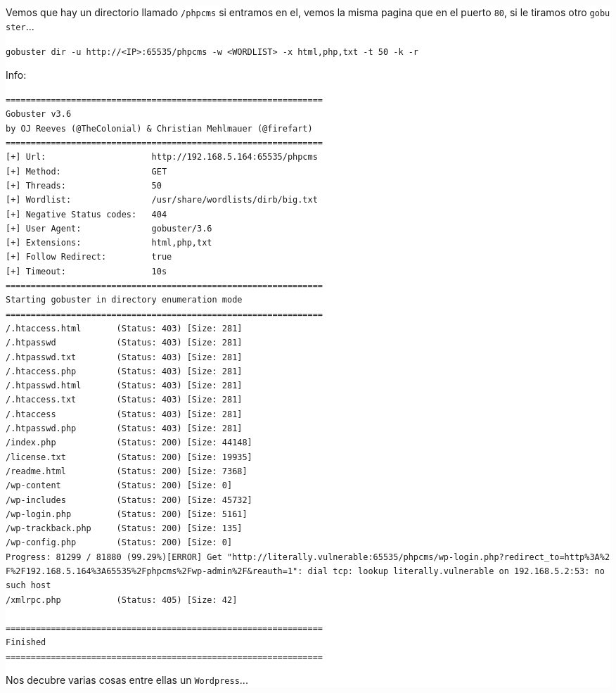 Vemos que hay un directorio llamado `/phpcms` si entramos en el, vemos la misma pagina que en el puerto `80`, si le tiramos otro `gobuster`...

```shell
gobuster dir -u http://<IP>:65535/phpcms -w <WORDLIST> -x html,php,txt -t 50 -k -r
```

Info:

```
===============================================================
Gobuster v3.6
by OJ Reeves (@TheColonial) & Christian Mehlmauer (@firefart)
===============================================================
[+] Url:                     http://192.168.5.164:65535/phpcms
[+] Method:                  GET
[+] Threads:                 50
[+] Wordlist:                /usr/share/wordlists/dirb/big.txt
[+] Negative Status codes:   404
[+] User Agent:              gobuster/3.6
[+] Extensions:              html,php,txt
[+] Follow Redirect:         true
[+] Timeout:                 10s
===============================================================
Starting gobuster in directory enumeration mode
===============================================================
/.htaccess.html       (Status: 403) [Size: 281]
/.htpasswd            (Status: 403) [Size: 281]
/.htpasswd.txt        (Status: 403) [Size: 281]
/.htaccess.php        (Status: 403) [Size: 281]
/.htpasswd.html       (Status: 403) [Size: 281]
/.htaccess.txt        (Status: 403) [Size: 281]
/.htaccess            (Status: 403) [Size: 281]
/.htpasswd.php        (Status: 403) [Size: 281]
/index.php            (Status: 200) [Size: 44148]
/license.txt          (Status: 200) [Size: 19935]
/readme.html          (Status: 200) [Size: 7368]
/wp-content           (Status: 200) [Size: 0]
/wp-includes          (Status: 200) [Size: 45732]
/wp-login.php         (Status: 200) [Size: 5161]
/wp-trackback.php     (Status: 200) [Size: 135]
/wp-config.php        (Status: 200) [Size: 0]
Progress: 81299 / 81880 (99.29%)[ERROR] Get "http://literally.vulnerable:65535/phpcms/wp-login.php?redirect_to=http%3A%2F%2F192.168.5.164%3A65535%2Fphpcms%2Fwp-admin%2F&reauth=1": dial tcp: lookup literally.vulnerable on 192.168.5.2:53: no such host
/xmlrpc.php           (Status: 405) [Size: 42]

===============================================================
Finished
===============================================================
```

Nos decubre varias cosas entre ellas un `Wordpress`...
